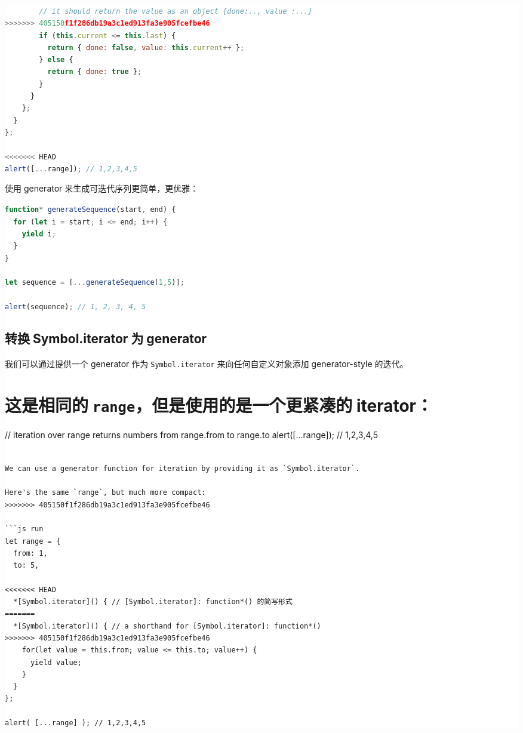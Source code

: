```js run
        // it should return the value as an object {done:.., value :...}
>>>>>>> 405150f1f286db19a3c1ed913fa3e905fcefbe46
        if (this.current <= this.last) {
          return { done: false, value: this.current++ };
        } else {
          return { done: true };
        }
      }
    };
  }
};

<<<<<<< HEAD
alert([...range]); // 1,2,3,4,5
```

使用 generator 来生成可迭代序列更简单，更优雅：

```js run
function* generateSequence(start, end) {
  for (let i = start; i <= end; i++) {
    yield i;
  }
}

let sequence = [...generateSequence(1,5)];

alert(sequence); // 1, 2, 3, 4, 5
```

## 转换 Symbol.iterator 为 generator

我们可以通过提供一个 generator 作为 `Symbol.iterator` 来向任何自定义对象添加 generator-style 的迭代。

这是相同的 `range`，但是使用的是一个更紧凑的 iterator：
=======
// iteration over range returns numbers from range.from to range.to
alert([...range]); // 1,2,3,4,5
```

We can use a generator function for iteration by providing it as `Symbol.iterator`.

Here's the same `range`, but much more compact:
>>>>>>> 405150f1f286db19a3c1ed913fa3e905fcefbe46

```js run
let range = {
  from: 1,
  to: 5,

<<<<<<< HEAD
  *[Symbol.iterator]() { // [Symbol.iterator]: function*() 的简写形式
=======
  *[Symbol.iterator]() { // a shorthand for [Symbol.iterator]: function*()
>>>>>>> 405150f1f286db19a3c1ed913fa3e905fcefbe46
    for(let value = this.from; value <= this.to; value++) {
      yield value;
    }
  }
};

alert( [...range] ); // 1,2,3,4,5
```
